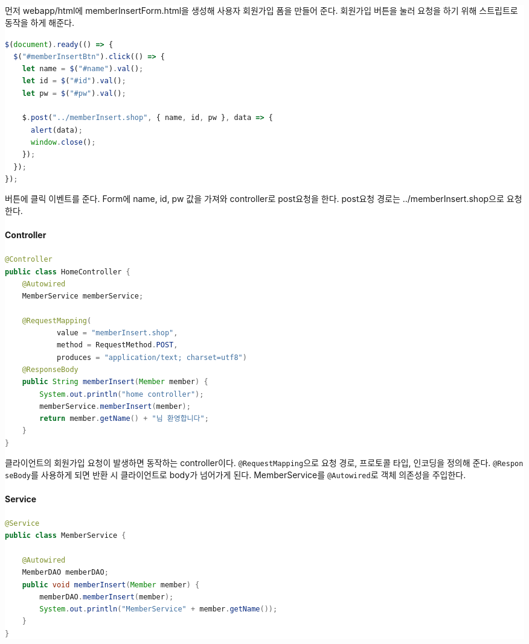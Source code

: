 먼저 webapp/html에 memberInsertForm.html을 생성해 사용자 회원가입 폼을 만들어 준다. 회원가입 버튼을 눌러 요청을 하기 위해 스트립트로 동작을 하게 해준다.

```jsx
$(document).ready(() => {
  $("#memberInsertBtn").click(() => {
    let name = $("#name").val();
    let id = $("#id").val();
    let pw = $("#pw").val();

    $.post("../memberInsert.shop", { name, id, pw }, data => {
      alert(data);
      window.close();
    });
  });
});
```

버튼에 클릭 이벤트를 준다. Form에 name, id, pw 값을 가져와 controller로 post요청을 한다. post요청 경로는 ../memberInsert.shop으로 요청한다.

#### Controller

```java
@Controller
public class HomeController {
    @Autowired
    MemberService memberService;

    @RequestMapping(
            value = "memberInsert.shop",
            method = RequestMethod.POST,
            produces = "application/text; charset=utf8")
    @ResponseBody
    public String memberInsert(Member member) {
        System.out.println("home controller");
        memberService.memberInsert(member);
        return member.getName() + "님 환영합니다";
    }
}
```

클라이언트의 회원가입 요청이 발생하면 동작하는 controller이다. `@RequestMapping`으로 요청 경로, 프로토콜 타입, 인코딩을 정의해 준다. `@ResponseBody`를 사용하게 되면 반환 시 클라이언트로 body가 넘어가게 된다. MemberService를 `@Autowired`로 객체 의존성을 주입한다.

#### Service

```java
@Service
public class MemberService {

    @Autowired
    MemberDAO memberDAO;
    public void memberInsert(Member member) {
        memberDAO.memberInsert(member);
        System.out.println("MemberService" + member.getName());
    }
}
```
